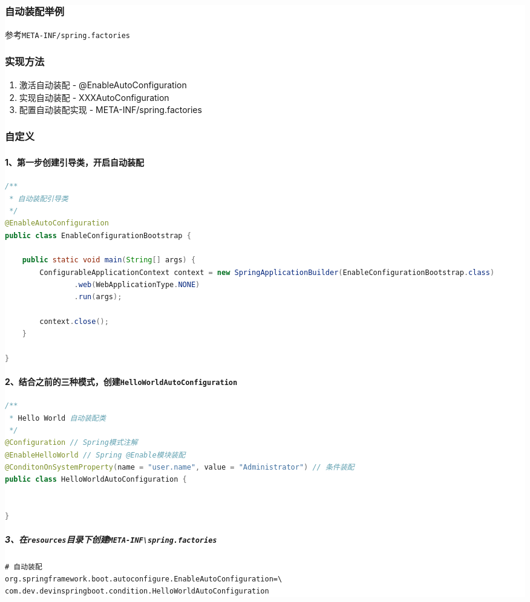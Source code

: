 

### 自动装配举例

参考`META-INF/spring.factories`

### 实现方法

1. 激活自动装配 - @EnableAutoConfiguration
2. 实现自动装配 - XXXAutoConfiguration
3. 配置自动装配实现 - META-INF/spring.factories

### 自定义

#### 1、第一步创建引导类，开启自动装配

````java
/**
 * 自动装配引导类
 */
@EnableAutoConfiguration
public class EnableConfigurationBootstrap {

    public static void main(String[] args) {
        ConfigurableApplicationContext context = new SpringApplicationBuilder(EnableConfigurationBootstrap.class)
                .web(WebApplicationType.NONE)
                .run(args);

        context.close();
    }

}
````

#### 2、结合之前的三种模式，创建`HelloWorldAutoConfiguration`

````java
/**
 * Hello World 自动装配类
 */
@Configuration // Spring模式注解
@EnableHelloWorld // Spring @Enable模块装配
@ConditonOnSystemProperty(name = "user.name", value = "Administrator") // 条件装配
public class HelloWorldAutoConfiguration {


}
````

##### 3、在`resources`目录下创建`META-INF\spring.factories`

````properties
# 自动装配
org.springframework.boot.autoconfigure.EnableAutoConfiguration=\
com.dev.devinspringboot.condition.HelloWorldAutoConfiguration
````
